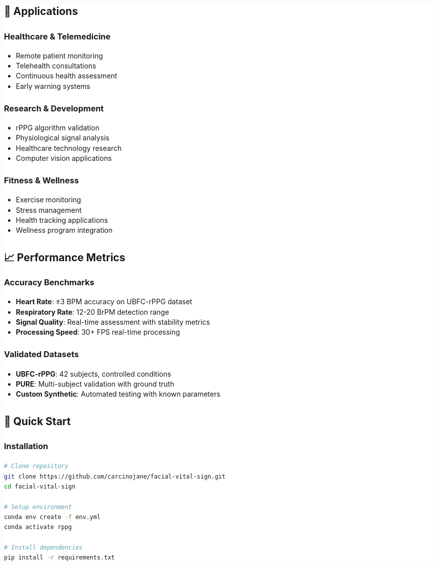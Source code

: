 ## 🎯 Applications

### Healthcare & Telemedicine
- Remote patient monitoring
- Telehealth consultations
- Continuous health assessment
- Early warning systems

### Research & Development
- rPPG algorithm validation
- Physiological signal analysis
- Healthcare technology research
- Computer vision applications

### Fitness & Wellness
- Exercise monitoring
- Stress management
- Health tracking applications
- Wellness program integration

## 📈 Performance Metrics

### Accuracy Benchmarks
- **Heart Rate**: ±3 BPM accuracy on UBFC-rPPG dataset
- **Respiratory Rate**: 12-20 BrPM detection range
- **Signal Quality**: Real-time assessment with stability metrics
- **Processing Speed**: 30+ FPS real-time processing

### Validated Datasets
- **UBFC-rPPG**: 42 subjects, controlled conditions
- **PURE**: Multi-subject validation with ground truth
- **Custom Synthetic**: Automated testing with known parameters

## 🔧 Quick Start

### Installation
```bash
# Clone repository
git clone https://github.com/carcinojane/facial-vital-sign.git
cd facial-vital-sign

# Setup environment
conda env create -f env.yml
conda activate rppg

# Install dependencies
pip install -r requirements.txt
```

